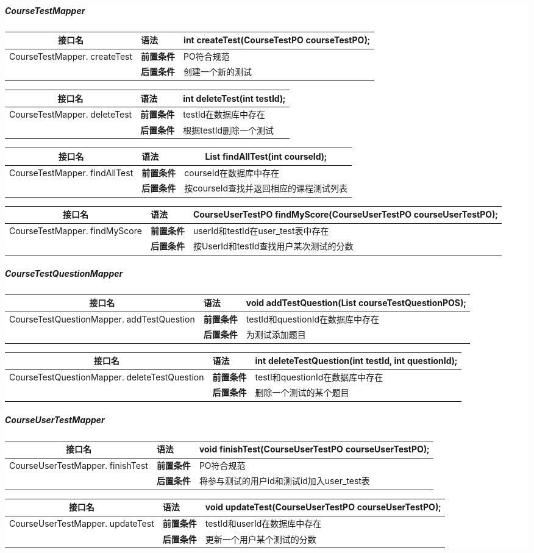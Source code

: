 ##### CourseTestMapper

| 接口名                       | 语法         | int createTest(CourseTestPO courseTestPO); |
| ---------------------------- | :----------- | ------------------------------------------ |
| CourseTestMapper. createTest | **前置条件** | PO符合规范                                 |
|                              | **后置条件** | 创建一个新的测试                           |

| 接口名                       | 语法         | int deleteTest(int testId); |
| ---------------------------- | :----------- | --------------------------- |
| CourseTestMapper. deleteTest | **前置条件** | testId在数据库中存在        |
|                              | **后置条件** | 根据testId删除一个测试      |

| 接口名                        | 语法         | List<CourseTestPO>  findAllTest(int courseId); |
| ----------------------------- | :----------- | ---------------------------------------------- |
| CourseTestMapper. findAllTest | **前置条件** | courseId在数据库中存在                         |
|                               | **后置条件** | 按courseId查找并返回相应的课程测试列表         |

| 接口名                        | 语法         | CourseUserTestPO findMyScore(CourseUserTestPO courseUserTestPO); |
| ----------------------------- | :----------- | ------------------------------------------------------------ |
| CourseTestMapper. findMyScore | **前置条件** | userId和testId在user_test表中存在                            |
|                               | **后置条件** | 按UserId和testId查找用户某次测试的分数                       |

##### CourseTestQuestionMapper

| 接口名                                    | 语法         | void addTestQuestion(List<CourseTestQuestionPO> courseTestQuestionPOS); |
| ----------------------------------------- | :----------- | ------------------------------------------------------------ |
| CourseTestQuestionMapper. addTestQuestion | **前置条件** | testId和questionId在数据库中存在                             |
|                                           | **后置条件** | 为测试添加题目                                               |

| 接口名                                       | 语法         | int deleteTestQuestion(int testId, int questionId); |
| -------------------------------------------- | :----------- | --------------------------------------------------- |
| CourseTestQuestionMapper. deleteTestQuestion | **前置条件** | testI和questionId在数据库中存在                     |
|                                              | **后置条件** | 删除一个测试的某个题目                              |

##### CourseUserTestMapper

| 接口名                           | 语法         | void finishTest(CourseUserTestPO courseUserTestPO); |
| -------------------------------- | :----------- | --------------------------------------------------- |
| CourseUserTestMapper. finishTest | **前置条件** | PO符合规范                                          |
|                                  | **后置条件** | 将参与测试的用户id和测试id加入user_test表           |

| 接口名                           | 语法         | void updateTest(CourseUserTestPO courseUserTestPO); |
| -------------------------------- | :----------- | --------------------------------------------------- |
| CourseUserTestMapper. updateTest | **前置条件** | testId和userId在数据库中存在                        |
|                                  | **后置条件** | 更新一个用户某个测试的分数                          |
